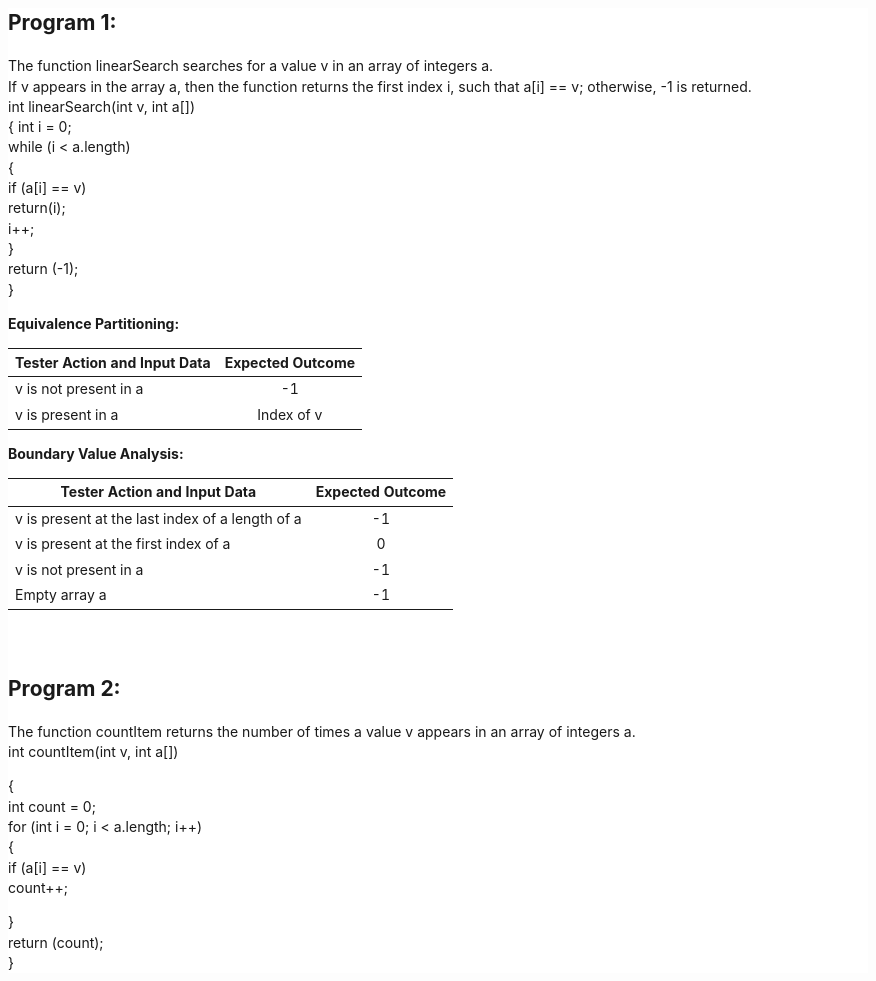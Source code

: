 ## Program 1:
The function linearSearch searches for a value v in an array of integers a. <br>
If v appears in the array a, then the function returns the first index i, such that a[i] == v; otherwise, -1 is returned.<br>
int linearSearch(int v, int a[])<br>
{
int i = 0;<br>
while (i < a.length)<br>
{<br>
if (a[i] == v)<br>
return(i);<br>
i++;<br>
}<br>
return (-1);<br>
}

**Equivalence Partitioning:**
 
| Tester Action and Input Data     | Expected Outcome      |
| ------------- | :---: |
| v is not present in a         | -1         |
| v is present in a        | Index of v         |

**Boundary Value Analysis:**

| Tester Action and Input Data     | Expected Outcome      |
| ------------- | :---: |
| v is present at the last index of a length of a        | -1         |
| v is present at the first index of a         | 0         |
| v is not present in a         | -1         |
| Empty array a        | -1         |




<br>

## Program 2:
The function countItem returns the number of times a value v appears in an array of integers a.<br>
int countItem(int v, int a[])<br>

{<br>
int count = 0;<br>
for (int i = 0; i < a.length; i++)<br>
{<br>
if (a[i] == v)<br>
count++;<br>

}<br>
return (count);<br>
}
